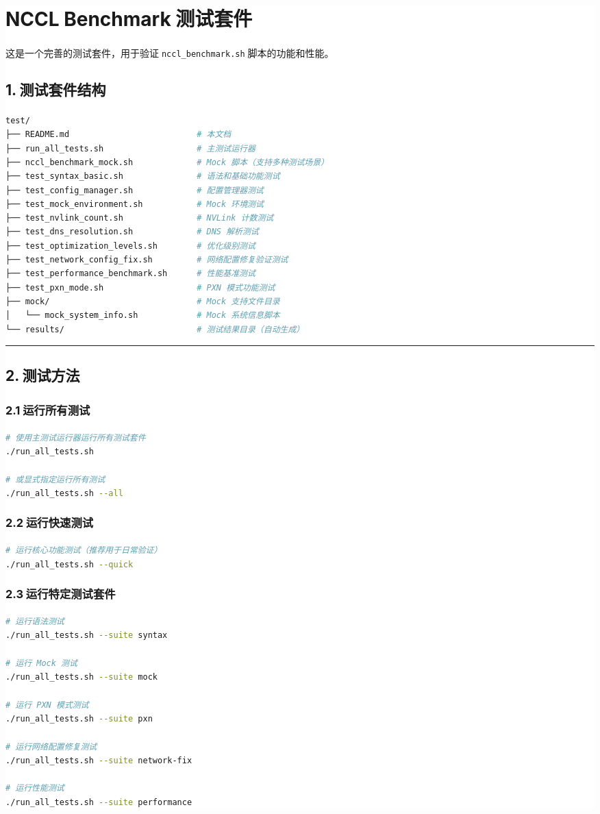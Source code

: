# NCCL Benchmark 测试套件

这是一个完善的测试套件，用于验证 `nccl_benchmark.sh` 脚本的功能和性能。

## 1. 测试套件结构

```bash
test/
├── README.md                          # 本文档
├── run_all_tests.sh                   # 主测试运行器
├── nccl_benchmark_mock.sh             # Mock 脚本（支持多种测试场景）
├── test_syntax_basic.sh               # 语法和基础功能测试
├── test_config_manager.sh             # 配置管理器测试
├── test_mock_environment.sh           # Mock 环境测试
├── test_nvlink_count.sh               # NVLink 计数测试
├── test_dns_resolution.sh             # DNS 解析测试
├── test_optimization_levels.sh        # 优化级别测试
├── test_network_config_fix.sh         # 网络配置修复验证测试
├── test_performance_benchmark.sh      # 性能基准测试
├── test_pxn_mode.sh                   # PXN 模式功能测试
├── mock/                              # Mock 支持文件目录
│   └── mock_system_info.sh            # Mock 系统信息脚本
└── results/                           # 测试结果目录（自动生成）
```

---

## 2. 测试方法

### 2.1 运行所有测试

```bash
# 使用主测试运行器运行所有测试套件
./run_all_tests.sh

# 或显式指定运行所有测试
./run_all_tests.sh --all
```

### 2.2 运行快速测试

```bash
# 运行核心功能测试（推荐用于日常验证）
./run_all_tests.sh --quick
```

### 2.3 运行特定测试套件

```bash
# 运行语法测试
./run_all_tests.sh --suite syntax

# 运行 Mock 测试
./run_all_tests.sh --suite mock

# 运行 PXN 模式测试
./run_all_tests.sh --suite pxn

# 运行网络配置修复测试
./run_all_tests.sh --suite network-fix

# 运行性能测试
./run_all_tests.sh --suite performance

```